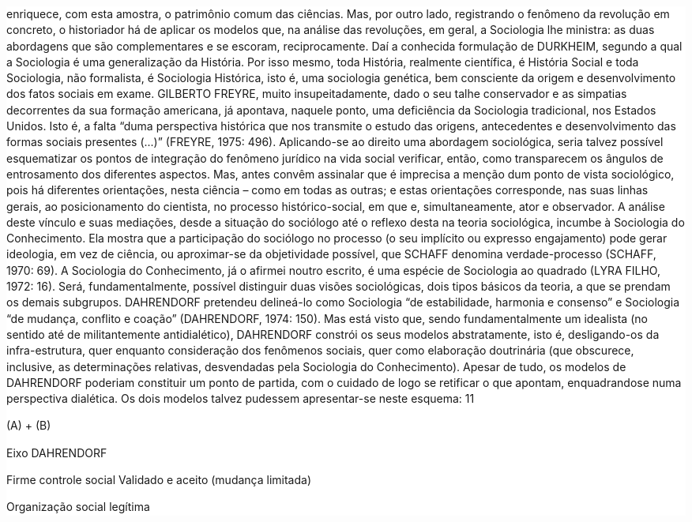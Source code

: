 enriquece, com esta amostra, o patrimônio comum das ciências. Mas, por outro lado,
registrando o fenômeno da revolução em concreto, o historiador há de aplicar os
modelos que, na análise das revoluções, em geral, a Sociologia lhe ministra: as duas
abordagens que são complementares e se escoram, reciprocamente. Daí a conhecida
formulação de DURKHEIM, segundo a qual a Sociologia é uma generalização da
História. Por isso mesmo, toda História, realmente científica, é História Social e toda
Sociologia, não formalista, é Sociologia Histórica, isto é, uma sociologia genética, bem
consciente da origem e desenvolvimento dos fatos sociais em exame. GILBERTO
FREYRE, muito insupeitadamente, dado o seu talhe conservador e as simpatias
decorrentes da sua formação americana, já apontava, naquele ponto, uma deficiência
da Sociologia tradicional, nos Estados Unidos. Isto é, a falta “duma perspectiva
histórica que nos transmite o estudo das origens, antecedentes e desenvolvimento das
formas sociais presentes (...)” (FREYRE, 1975: 496).
Aplicando-se ao direito uma abordagem sociológica, seria talvez
possível esquematizar os pontos de integração do fenômeno jurídico na vida social
verificar, então, como transparecem os ângulos de entrosamento dos diferentes
aspectos.
Mas, antes convêm assinalar que é imprecisa a menção dum ponto
de vista sociológico, pois há diferentes orientações, nesta ciência – como em todas as
outras; e estas orientações corresponde, nas suas linhas gerais, ao posicionamento do
cientista, no processo histórico-social, em que e, simultaneamente, ator e observador.
A análise deste vínculo e suas mediações, desde a situação do sociólogo até o reflexo
desta na teoria sociológica, incumbe à Sociologia do Conhecimento. Ela mostra que a
participação do sociólogo no processo (o seu implícito ou expresso engajamento) pode
gerar ideologia, em vez de ciência, ou aproximar-se da objetividade possível, que
SCHAFF denomina verdade-processo (SCHAFF, 1970: 69). A Sociologia do
Conhecimento, já o afirmei noutro escrito, é uma espécie de Sociologia ao quadrado
(LYRA FILHO, 1972: 16).
Será, fundamentalmente, possível distinguir duas visões sociológicas,
dois tipos básicos da teoria, a que se prendam os demais subgrupos.
DAHRENDORF pretendeu delineá-lo como Sociologia “de
estabilidade, harmonia e consenso” e Sociologia “de mudança, conflito e coação”
(DAHRENDORF, 1974: 150). Mas está visto que, sendo fundamentalmente um idealista
(no sentido até de militantemente antidialético), DAHRENDORF constrói os seus
modelos abstratamente, isto é, desligando-os da infra-estrutura, quer enquanto
consideração dos fenômenos sociais, quer como elaboração doutrinária (que
obscurece, inclusive, as determinações relativas, desvendadas pela Sociologia do
Conhecimento).
Apesar de tudo, os modelos de DAHRENDORF poderiam constituir
um ponto de partida, com o cuidado de logo se retificar o que apontam, enquadrandose
numa perspectiva dialética.
Os dois modelos talvez pudessem apresentar-se neste esquema:
11

 (A) + (B)

 Eixo DAHRENDORF

Firme controle social
 Validado e aceito
(mudança limitada)

Organização social legítima
